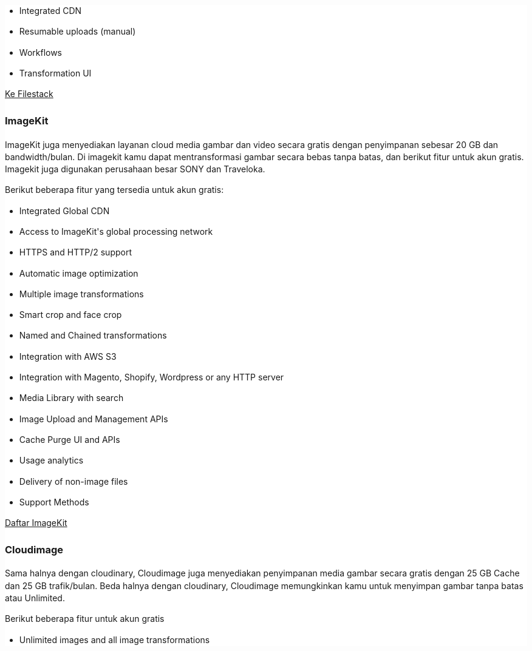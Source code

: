 -   Integrated CDN
    
-   Resumable uploads (manual)
    
-   Workflows
    
-   Transformation UI
    

[Ke Filestack](https://www.filestack.com/)

### **ImageKit**

ImageKit juga menyediakan layanan cloud media gambar dan video secara gratis dengan penyimpanan sebesar 20 GB dan bandwidth/bulan. Di imagekit kamu dapat mentransformasi gambar secara bebas tanpa batas, dan berikut fitur untuk akun gratis. Imagekit juga digunakan perusahaan besar SONY dan Traveloka.

Berikut beberapa fitur yang tersedia untuk akun gratis:

-   Integrated Global CDN
    
-   Access to ImageKit's global processing network
    
-   HTTPS and HTTP/2 support
    
-   Automatic image optimization
    
-   Multiple image transformations
    
-   Smart crop and face crop
    
-   Named and Chained transformations
    
-   Integration with AWS S3
    
-   Integration with Magento, Shopify, Wordpress or any HTTP server
    
-   Media Library with search
    
-   Image Upload and Management APIs
    
-   Cache Purge UI and APIs
    
-   Usage analytics
    
-   Delivery of non-image files
    
-   Support Methods
    

[Daftar ImageKit](https://imagekit.io/registration?code=jjtr3203)

### **Cloudimage**

Sama halnya dengan cloudinary, Cloudimage juga menyediakan penyimpanan media gambar secara gratis dengan 25 GB Cache dan 25 GB trafik/bulan. Beda halnya dengan cloudinary, Cloudimage memungkinkan kamu untuk menyimpan gambar tanpa batas atau Unlimited.

Berikut beberapa fitur untuk akun gratis

-   Unlimited images and all image transformations
    